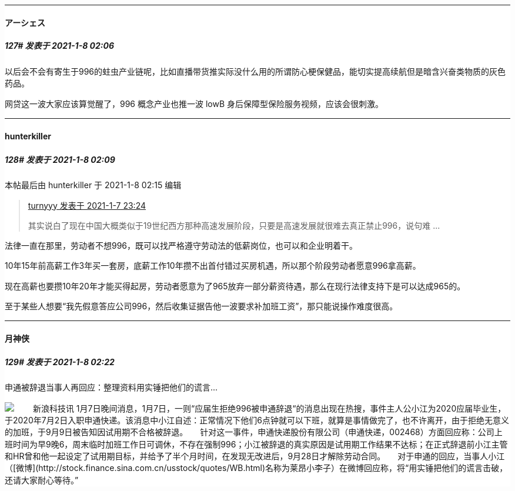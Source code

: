 





*****

####  アーシェス  
##### 127#       发表于 2021-1-8 02:06




以后会不会有寄生于996的蛀虫产业链呢，比如直播带货推实际没什么用的所谓防心梗保健品，能切实提高续航但是暗含兴奋类物质的灰色药品。

网贷这一波大家应该算觉醒了，996 概念产业也推一波 lowB 身后保障型保险服务视频，应该会很刺激。







*****

####  hunterkiller  
##### 128#       发表于 2021-1-8 02:09



 本帖最后由 hunterkiller 于 2021-1-8 02:15 编辑 
<blockquote><a href="httphttps://bbs.saraba1st.com/2b/forum.php?mod=redirect&amp;goto=findpost&amp;pid=49970655&amp;ptid=1981629" target="_blank">turnyyy 发表于 2021-1-7 23:24</a>

其实说白了现在中国大概类似于19世纪西方那种高速发展阶段，只要是高速发展就很难去真正禁止996，说句难 ...</blockquote>
法律一直在那里，劳动者不想996，既可以找严格遵守劳动法的低薪岗位，也可以和企业明着干。


10年15年前高薪工作3年买一套房，底薪工作10年攒不出首付错过买房机遇，所以那个阶段劳动者愿意996拿高薪。


现在高薪也要攒10年20年才能买得起房，劳动者愿意为了965放弃一部分薪资待遇，那么在现行法律支持下是可以达成965的。


至于某些人想要“我先假意答应公司996，然后收集证据告他一波要求补加班工资”，那只能说操作难度很高。







*****

####  月神侠  
##### 129#       发表于 2021-1-8 02:22

申通被辞退当事人再回应：整理资料用实锤把他们的谎言...


<img src="https://n.sinaimg.cn/tech/transform/129/w630h299/20210107/6bc0-kherpxy6981416.png" referrerpolicy="no-referrer">
　　新浪科技讯 1月7日晚间消息，1月7日，一则“应届生拒绝996被申通辞退“的消息出现在热搜，事件主人公小江为2020应届毕业生，于2020年7月2日入职申通快递。该消息中小江自述：正常情况下他们6点钟就可以下班，就算是事情做完了，也不许离开，由于拒绝无意义的加班，于9月9日被告知因试用期不合格被辞退。　　针对这一事件，申通快递股份有限公司（申通快递，002468）方面回应称：公司上班时间为早9晚6，周末临时加班工作日可调休，不存在强制996；小江被辞退的真实原因是试用期工作结果不达标；在正式辞退前小江主管和HR曾和他一起设定了试用期目标，并给予了半个月时间，在发现无改进后，9月28日才解除劳动合同。　　对于申通的回应，当事人小江（[微博](http://stock.finance.sina.com.cn/usstock/quotes/WB.html)名称为莱昂小李子）在微博回应称，将“用实锤把他们的谎言击破，还请大家耐心等待。”
